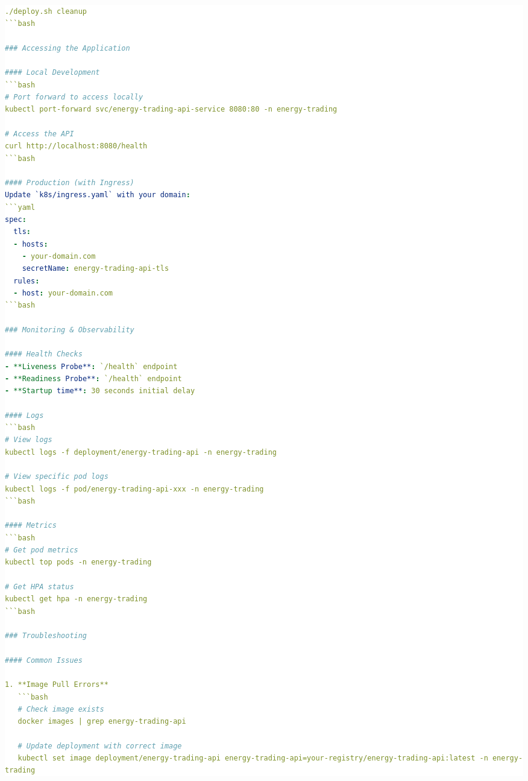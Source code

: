 ```yaml
./deploy.sh cleanup
```bash

### Accessing the Application

#### Local Development
```bash
# Port forward to access locally
kubectl port-forward svc/energy-trading-api-service 8080:80 -n energy-trading

# Access the API
curl http://localhost:8080/health
```bash

#### Production (with Ingress)
Update `k8s/ingress.yaml` with your domain:
```yaml
spec:
  tls:
  - hosts:
    - your-domain.com
    secretName: energy-trading-api-tls
  rules:
  - host: your-domain.com
```bash

### Monitoring & Observability

#### Health Checks
- **Liveness Probe**: `/health` endpoint
- **Readiness Probe**: `/health` endpoint
- **Startup time**: 30 seconds initial delay

#### Logs
```bash
# View logs
kubectl logs -f deployment/energy-trading-api -n energy-trading

# View specific pod logs
kubectl logs -f pod/energy-trading-api-xxx -n energy-trading
```bash

#### Metrics
```bash
# Get pod metrics
kubectl top pods -n energy-trading

# Get HPA status
kubectl get hpa -n energy-trading
```bash

### Troubleshooting

#### Common Issues

1. **Image Pull Errors**
   ```bash
   # Check image exists
   docker images | grep energy-trading-api

   # Update deployment with correct image
   kubectl set image deployment/energy-trading-api energy-trading-api=your-registry/energy-trading-api:latest -n energy-trading
   ```
